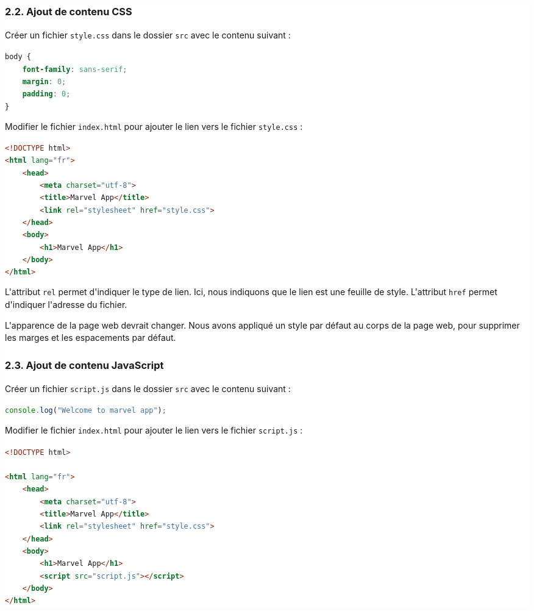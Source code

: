 ### 2.2. Ajout de contenu CSS

Créer un fichier `style.css` dans le dossier `src` avec le contenu suivant :

```css
body {
    font-family: sans-serif;
    margin: 0;
    padding: 0;
}

```

Modifier le fichier `index.html` pour ajouter le lien vers le fichier `style.css` :

```html
<!DOCTYPE html>
<html lang="fr">
    <head>
        <meta charset="utf-8">
        <title>Marvel App</title>
        <link rel="stylesheet" href="style.css">
    </head>
    <body>
        <h1>Marvel App</h1>
    </body>
</html>
```

L'attribut `rel` permet d'indiquer le type de lien. Ici, nous indiquons que le lien est une feuille de style. L'attribut `href` permet d'indiquer l'adresse du fichier.

L'apparence de la page web devrait changer. Nous avons appliqué un style par défaut au corps de la page web, pour supprimer les marges et les espacements par défaut.

### 2.3. Ajout de contenu JavaScript

Créer un fichier `script.js` dans le dossier `src` avec le contenu suivant :

```javascript
console.log("Welcome to marvel app");
```

Modifier le fichier `index.html` pour ajouter le lien vers le fichier `script.js` :

```html
<!DOCTYPE html>

<html lang="fr">
    <head>
        <meta charset="utf-8">
        <title>Marvel App</title>
        <link rel="stylesheet" href="style.css">
    </head>
    <body>
        <h1>Marvel App</h1>
        <script src="script.js"></script>
    </body>
</html>
```
